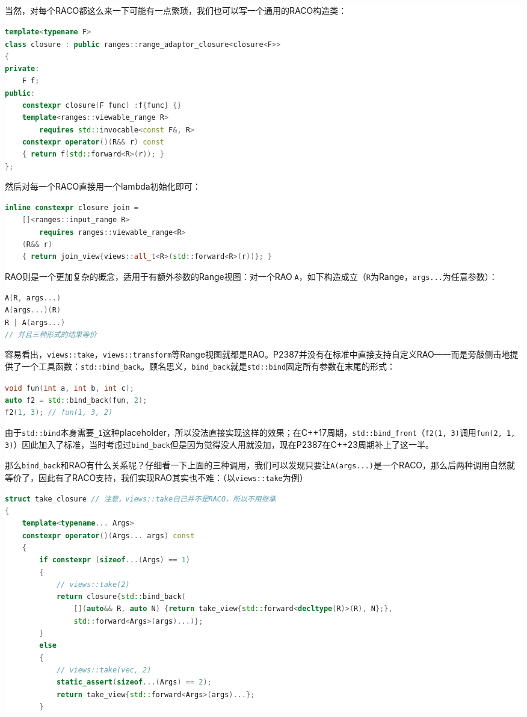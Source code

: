 当然，对每个RACO都这么来一下可能有一点繁琐，我们也可以写一个通用的RACO构造类：

```cpp
template<typename F>
class closure : public ranges::range_adaptor_closure<closure<F>>
{
private:
    F f;
public:
    constexpr closure(F func) :f{func} {}
    template<ranges::viewable_range R>
        requires std::invocable<const F&, R>
    constexpr operator()(R&& r) const
    { return f(std::forward<R>(r)); }
};
```

然后对每一个RACO直接用一个lambda初始化即可：

```cpp
inline constexpr closure join =
    []<ranges::input_range R>
        requires ranges::viewable_range<R>
    (R&& r)
    { return join_view{views::all_t<R>(std::forward<R>(r))}; }
```

RAO则是一个更加复杂的概念，适用于有额外参数的Range视图：对一个RAO `A`，如下构造成立（`R`为Range，`args...`为任意参数）：

```cpp
A(R, args...)
A(args...)(R)
R | A(args...)
// 并且三种形式的结果等价
```

容易看出，`views::take`，`views::transform`等Range视图就都是RAO。P2387并没有在标准中直接支持自定义RAO——而是旁敲侧击地提供了一个工具函数：`std::bind_back`。顾名思义，`bind_back`就是`std::bind`固定所有参数在末尾的形式：

```cpp
void fun(int a, int b, int c);
auto f2 = std::bind_back(fun, 2);
f2(1, 3); // fun(1, 3, 2)
```

由于`std::bind`本身需要`_1`这种placeholder，所以没法直接实现这样的效果；在C++17周期，`std::bind_front`（`f2(1, 3)`调用`fun(2, 1, 3)`）因此加入了标准，当时考虑过`bind_back`但是因为觉得没人用就没加，现在P2387在C++23周期补上了这一半。

那么`bind_back`和RAO有什么关系呢？仔细看一下上面的三种调用，我们可以发现只要让`A(args...)`是一个RACO，那么后两种调用自然就等价了，因此有了RACO支持，我们实现RAO其实也不难：（以`views::take`为例）

```cpp
struct take_closure // 注意，views::take自己并不是RACO，所以不用继承
{
    template<typename... Args>
    constexpr operator()(Args... args) const
    {
        if constexpr (sizeof...(Args) == 1)
        {
            // views::take(2)
            return closure{std::bind_back(
                [](auto&& R, auto N) {return take_view{std::forward<decltype(R)>(R), N};},
                std::forward<Args>(args)...)};
        }
        else
        {
            // views::take(vec, 2)
            static_assert(sizeof...(Args) == 2);
            return take_view{std::forward<Args>(args)...};
        }
```